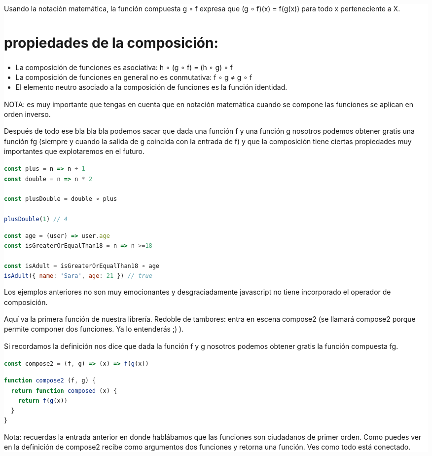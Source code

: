 Usando la notación matemática, la función compuesta g ∘ f  expresa que (g ∘ f)(x) = f(g(x)) para todo x perteneciente a X.

# propiedades de la composición:
 
* La composición de funciones es asociativa: h ∘ (g ∘ f) = (h ∘ g) ∘ f
* La composición de funciones en general no es conmutativa: f ∘ g ≠ g ∘ f
* El elemento neutro asociado a la composición de funciones es la función identidad.


NOTA: es muy importante que tengas en cuenta que en notación matemática cuando se compone las funciones se aplican en orden inverso.

Después de todo ese bla bla bla podemos sacar que dada una función f y una función g nosotros podemos obtener gratis una función fg (siempre y cuando la salida de g coincida con la entrada de f) y que la composición tiene ciertas propiedades muy importantes que explotaremos en el futuro. 


```javascript
const plus = n => n + 1
const double = n => n * 2
 
const plusDouble = double ∘ plus
 
plusDouble(1) // 4
```

```js
const age = (user) => user.age
const isGreaterOrEqualThan18 = n => n >=18
 
const isAdult = isGreaterOrEqualThan18 ∘ age
isAdult({ name: 'Sara', age: 21 }) // true
```

Los ejemplos  anteriores no son muy emocionantes y desgraciadamente javascript no tiene incorporado el operador de composición. 
 
Aquí va la primera función de nuestra librería. Redoble de tambores: entra en escena compose2 (se llamará compose2 porque permite componer dos funciones. Ya lo entenderás ;) ).

Si recordamos la definición nos dice que dada la función f y g nosotros podemos obtener gratis la función compuesta fg.

```js
const compose2 = (f, g) => (x) => f(g(x)) 
```

```js
function compose2 (f, g) {
  return function composed (x) {
    return f(g(x))
  }
}
```

Nota: recuerdas la entrada anterior en donde hablábamos que las funciones son ciudadanos de primer orden. Como puedes ver en la definición de compose2 recibe como argumentos dos funciones y retorna una función. Ves como todo está conectado.
